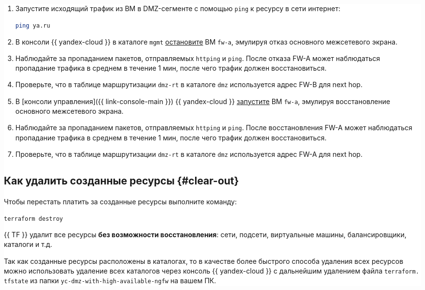 1. Запустите исходящий трафик из ВМ в DMZ-сегменте с помощью `ping` к ресурсу в сети интернет:
   
    ```bash
    ping ya.ru
    ```

1. В консоли {{ yandex-cloud }} в каталоге `mgmt` [остановите](../../compute/operations/vm-control/vm-stop-and-start.md#stop) ВМ `fw-a`, эмулируя отказ основного межсетевого экрана.

1. Наблюдайте за пропаданием пакетов, отправляемых `httping` и `ping`. После отказа FW-A может наблюдаться пропадание трафика в среднем в течение 1 мин, после чего трафик должен восстановиться.
1. Проверьте, что в таблице маршрутизации `dmz-rt` в каталоге `dmz` используется адрес FW-B для next hop.
1. В [консоли управления]({{ link-console-main }}) {{ yandex-cloud }} [запустите](../../compute/operations/vm-control/vm-stop-and-start.md#start) ВМ `fw-a`, эмулируя восстановление основного межсетевого экрана. 
1. Наблюдайте за пропаданием пакетов, отправляемых `httping` и `ping`. После восстановления FW-A может наблюдаться пропадание трафика в среднем в течение 1 мин, после чего трафик должен восстановиться.
1. Проверьте, что в таблице маршрутизации `dmz-rt` в каталоге `dmz` используется адрес FW-A для next hop.

## Как удалить созданные ресурсы {#clear-out}

Чтобы перестать платить за созданные ресурсы выполните команду:

  ```bash
  terraform destroy
  ```
  {{ TF }} удалит все ресурсы **без возможности восстановления**: сети, подсети, виртуальные машины, балансировщики, каталоги и т.д.

Так как созданные ресурсы расположены в каталогах, то в качестве более быстрого способа удаления всех ресурсов можно использовать удаление всех каталогов через консоль {{ yandex-cloud }} с дальнейшим удалением файла `terraform.tfstate` из папки `yc-dmz-with-high-available-ngfw` на вашем ПК.
